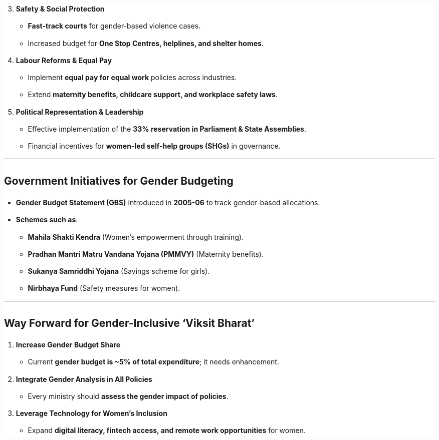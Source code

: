 3. **Safety & Social Protection**  

   - **Fast-track courts** for gender-based violence cases.  

   - Increased budget for **One Stop Centres, helplines, and shelter homes**.  



4. **Labour Reforms & Equal Pay**  

   - Implement **equal pay for equal work** policies across industries.  

   - Extend **maternity benefits, childcare support, and workplace safety laws**.  



5. **Political Representation & Leadership**  

   - Effective implementation of the **33% reservation in Parliament & State Assemblies**.  

   - Financial incentives for **women-led self-help groups (SHGs)** in governance.  



---



## **Government Initiatives for Gender Budgeting**

- **Gender Budget Statement (GBS)** introduced in **2005-06** to track gender-based allocations.  

- **Schemes such as**:

  - **Mahila Shakti Kendra** (Women’s empowerment through training).  

  - **Pradhan Mantri Matru Vandana Yojana (PMMVY)** (Maternity benefits).  

  - **Sukanya Samriddhi Yojana** (Savings scheme for girls).  

  - **Nirbhaya Fund** (Safety measures for women).  



---



## **Way Forward for Gender-Inclusive ‘Viksit Bharat’**

1. **Increase Gender Budget Share**  

   - Current **gender budget is ~5% of total expenditure**; it needs enhancement.  



2. **Integrate Gender Analysis in All Policies**  

   - Every ministry should **assess the gender impact of policies**.  



3. **Leverage Technology for Women’s Inclusion**  

   - Expand **digital literacy, fintech access, and remote work opportunities** for women.  

